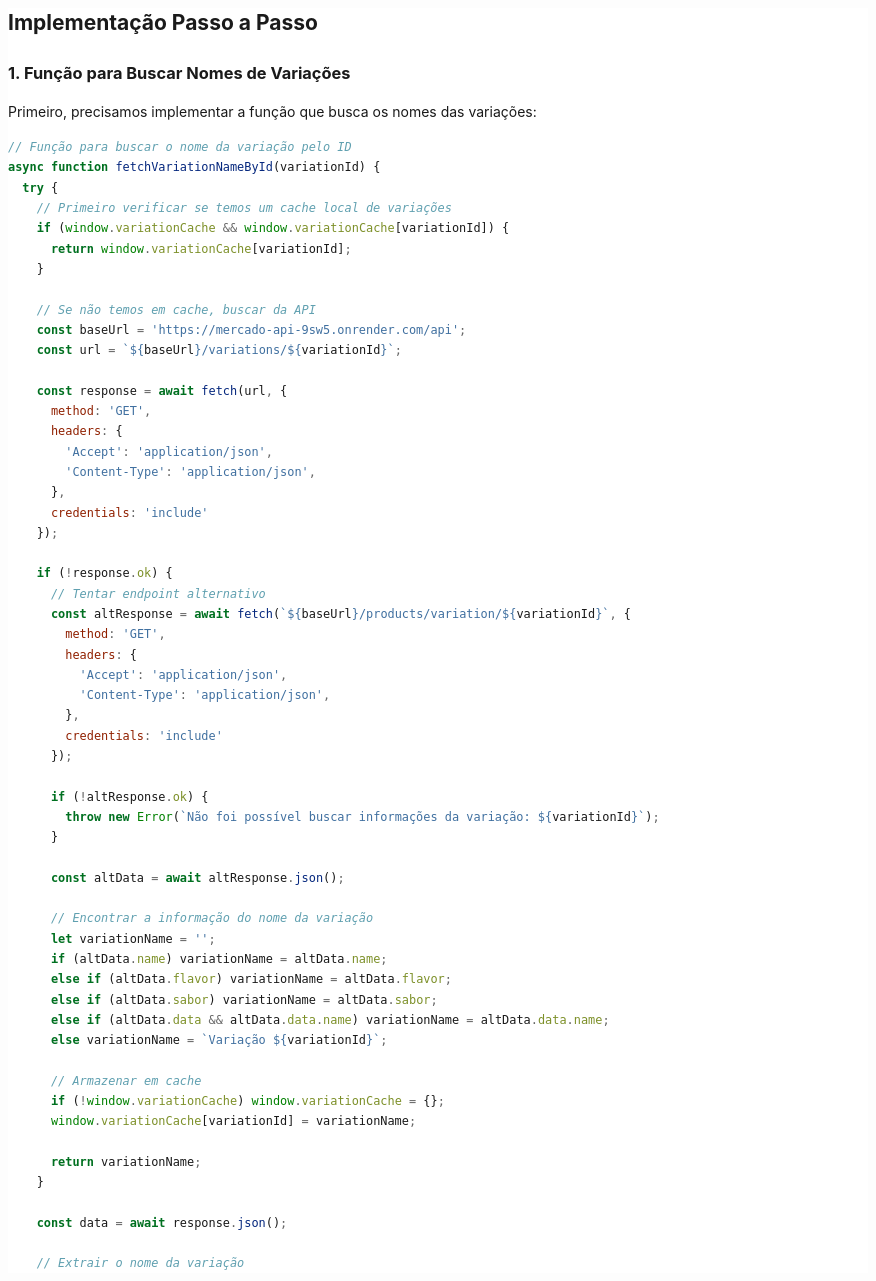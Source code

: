 
## Implementação Passo a Passo

### 1. Função para Buscar Nomes de Variações

Primeiro, precisamos implementar a função que busca os nomes das variações:

```javascript
// Função para buscar o nome da variação pelo ID
async function fetchVariationNameById(variationId) {
  try {
    // Primeiro verificar se temos um cache local de variações
    if (window.variationCache && window.variationCache[variationId]) {
      return window.variationCache[variationId];
    }
    
    // Se não temos em cache, buscar da API
    const baseUrl = 'https://mercado-api-9sw5.onrender.com/api';
    const url = `${baseUrl}/variations/${variationId}`;
    
    const response = await fetch(url, {
      method: 'GET',
      headers: {
        'Accept': 'application/json',
        'Content-Type': 'application/json',
      },
      credentials: 'include'
    });
    
    if (!response.ok) {
      // Tentar endpoint alternativo
      const altResponse = await fetch(`${baseUrl}/products/variation/${variationId}`, {
        method: 'GET',
        headers: {
          'Accept': 'application/json',
          'Content-Type': 'application/json',
        },
        credentials: 'include'
      });
      
      if (!altResponse.ok) {
        throw new Error(`Não foi possível buscar informações da variação: ${variationId}`);
      }
      
      const altData = await altResponse.json();
      
      // Encontrar a informação do nome da variação
      let variationName = '';
      if (altData.name) variationName = altData.name;
      else if (altData.flavor) variationName = altData.flavor;
      else if (altData.sabor) variationName = altData.sabor;
      else if (altData.data && altData.data.name) variationName = altData.data.name;
      else variationName = `Variação ${variationId}`;
      
      // Armazenar em cache
      if (!window.variationCache) window.variationCache = {};
      window.variationCache[variationId] = variationName;
      
      return variationName;
    }
    
    const data = await response.json();
    
    // Extrair o nome da variação
```